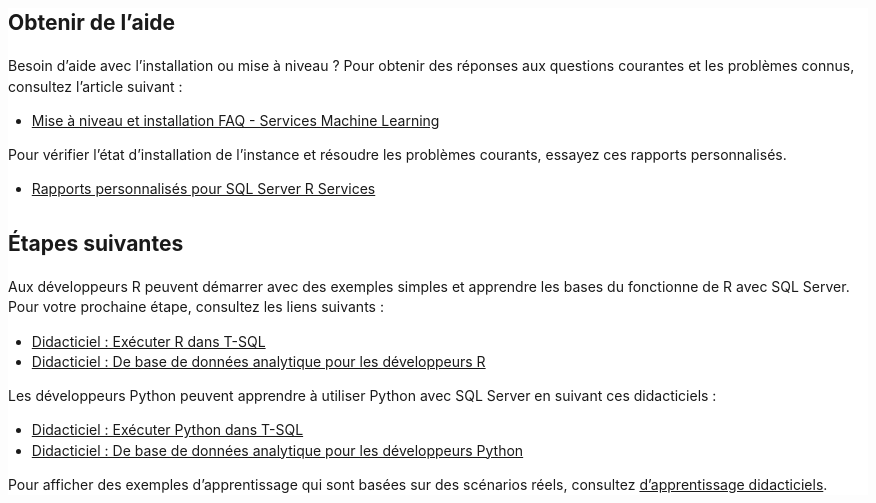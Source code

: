 
## <a name="get-help"></a>Obtenir de l’aide

Besoin d’aide avec l’installation ou mise à niveau ? Pour obtenir des réponses aux questions courantes et les problèmes connus, consultez l’article suivant :

* [Mise à niveau et installation FAQ - Services Machine Learning](../r/upgrade-and-installation-faq-sql-server-r-services.md)

Pour vérifier l’état d’installation de l’instance et résoudre les problèmes courants, essayez ces rapports personnalisés.

* [Rapports personnalisés pour SQL Server R Services](../r/monitor-r-services-using-custom-reports-in-management-studio.md)

## <a name="next-steps"></a>Étapes suivantes

Aux développeurs R peuvent démarrer avec des exemples simples et apprendre les bases du fonctionne de R avec SQL Server. Pour votre prochaine étape, consultez les liens suivants :

+ [Didacticiel : Exécuter R dans T-SQL](../tutorials/rtsql-using-r-code-in-transact-sql-quickstart.md)
+ [Didacticiel : De base de données analytique pour les développeurs R](../tutorials/sqldev-in-database-r-for-sql-developers.md)

Les développeurs Python peuvent apprendre à utiliser Python avec SQL Server en suivant ces didacticiels :

+ [Didacticiel : Exécuter Python dans T-SQL](../tutorials/run-python-using-t-sql.md)
+ [Didacticiel : De base de données analytique pour les développeurs Python](../tutorials/sqldev-in-database-python-for-sql-developers.md)

Pour afficher des exemples d’apprentissage qui sont basées sur des scénarios réels, consultez [d’apprentissage didacticiels](../tutorials/machine-learning-services-tutorials.md).
